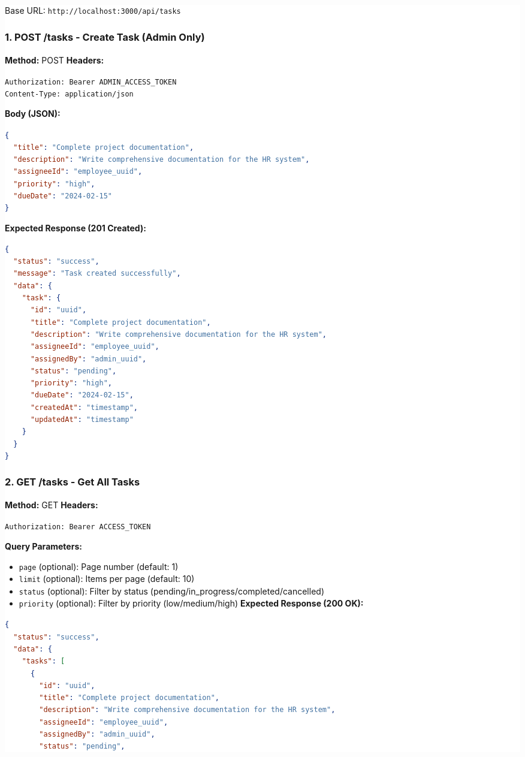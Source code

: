 Base URL: `http://localhost:3000/api/tasks`

### 1. POST /tasks - Create Task (Admin Only)
**Method:** POST
**Headers:**
```
Authorization: Bearer ADMIN_ACCESS_TOKEN
Content-Type: application/json
```
**Body (JSON):**
```json
{
  "title": "Complete project documentation",
  "description": "Write comprehensive documentation for the HR system",
  "assigneeId": "employee_uuid",
  "priority": "high",
  "dueDate": "2024-02-15"
}
```
**Expected Response (201 Created):**
```json
{
  "status": "success",
  "message": "Task created successfully",
  "data": {
    "task": {
      "id": "uuid",
      "title": "Complete project documentation",
      "description": "Write comprehensive documentation for the HR system",
      "assigneeId": "employee_uuid",
      "assignedBy": "admin_uuid",
      "status": "pending",
      "priority": "high",
      "dueDate": "2024-02-15",
      "createdAt": "timestamp",
      "updatedAt": "timestamp"
    }
  }
}
```

### 2. GET /tasks - Get All Tasks
**Method:** GET
**Headers:**
```
Authorization: Bearer ACCESS_TOKEN
```
**Query Parameters:**
- `page` (optional): Page number (default: 1)
- `limit` (optional): Items per page (default: 10)
- `status` (optional): Filter by status (pending/in_progress/completed/cancelled)
- `priority` (optional): Filter by priority (low/medium/high)
**Expected Response (200 OK):**
```json
{
  "status": "success",
  "data": {
    "tasks": [
      {
        "id": "uuid",
        "title": "Complete project documentation",
        "description": "Write comprehensive documentation for the HR system",
        "assigneeId": "employee_uuid",
        "assignedBy": "admin_uuid",
        "status": "pending",
```